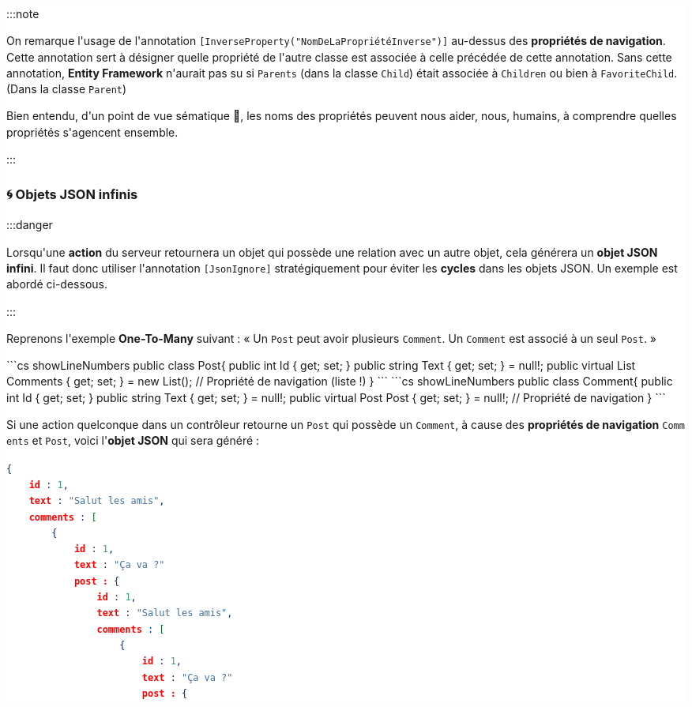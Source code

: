 :::note

On remarque l'usage de l'annotation `[InverseProperty("NomDeLaPropriétéInverse")]` au-dessus des **propriétés de navigation**. Cette annotation sert à désigner quelle propriété de l'autre classe est associée à celle précédée de cette annotation. Sans cette annotation, **Entity Framework** n'aurait pas su si `Parents` (dans la classe `Child`) était associée à `Children` ou bien à `FavoriteChild`. (Dans la classe `Parent`)

Bien entendu, d'un point de vue sématique 🧐, les noms des propriétés peuvent nous aider, nous, humains, à comprendre quelles propriétés s'agencent ensemble.

:::


### 🌀 Objets JSON infinis

:::danger

Lorsqu'une **action** du serveur retournera un objet qui possède une relation avec un autre objet, cela générera un **objet JSON infini**. Il faut donc utiliser l'annotation `[JsonIgnore]` stratégiquement pour éviter les **cycles** dans les objets JSON. Un exemple est abordé ci-dessous. 

:::

Reprenons l'exemple **One-To-Many** suivant :
« Un `Post` peut avoir plusieurs `Comment`. Un `Comment` est associé à un seul `Post`. »

<Tabs>
    <TabItem value="cs1" label="Classe Post" default>
        ```cs showLineNumbers
        public class Post{
            public int Id { get; set; }
            public string Text { get; set; } = null!;
            public virtual List<Comment> Comments { get; set; } = new List<Comment>(); // Propriété de navigation (liste !)
        }
        ```
    </TabItem>
    <TabItem value="cs2" label="Classe Comment">
        ```cs showLineNumbers
        public class Comment{
            public int Id { get; set; }
            public string Text { get; set; } = null!;
            public virtual Post Post { get; set; } = null!; // Propriété de navigation
        }
        ```
    </TabItem>
</Tabs>

Si une action quelconque dans un contrôleur retourne un `Post` qui possède un `Comment`, à cause des **propriétés de navigation** `Comments` et `Post`, voici l'**objet JSON** qui sera généré :

```json showLineNumbers
{
    id : 1,
    text : "Salut les amis",
    comments : [
        {
            id : 1,
            text : "Ça va ?"
            post : {
                id : 1,
                text : "Salut les amis",
                comments : [
                    {
                        id : 1,
                        text : "Ça va ?"
                        post : {
```